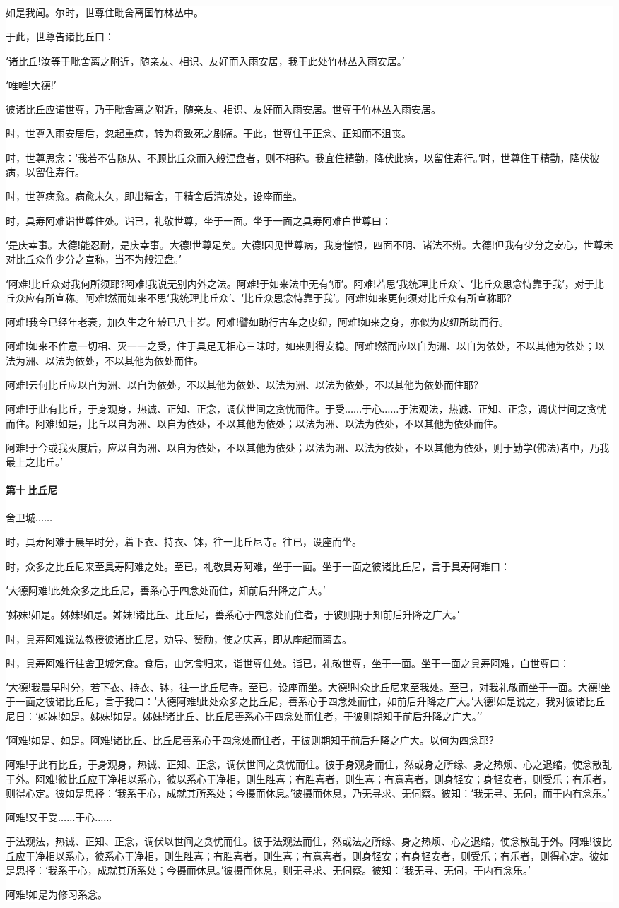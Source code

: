 如是我闻。尔时，世尊住毗舍离国竹林丛中。

于此，世尊告诸比丘曰：

‘诸比丘!汝等于毗舍离之附近，随亲友、相识、友好而入雨安居，我于此处竹林丛入雨安居。’

‘唯唯!大德!’

彼诸比丘应诺世尊，乃于毗舍离之附近，随亲友、相识、友好而入雨安居。世尊于竹林丛入雨安居。

时，世尊入雨安居后，忽起重病，转为将致死之剧痛。于此，世尊住于正念、正知而不沮丧。

时，世尊思念：‘我若不告随从、不顾比丘众而入般涅盘者，则不相称。我宜住精勤，降伏此病，以留住寿行。’时，世尊住于精勤，降伏彼病，以留住寿行。

时，世尊病愈。病愈未久，即出精舍，于精舍后清凉处，设座而坐。

时，具寿阿难诣世尊住处。诣已，礼敬世尊，坐于一面。坐于一面之具寿阿难白世尊曰：

‘是庆幸事。大德!能忍耐，是庆幸事。大德!世尊足矣。大德!因见世尊病，我身惶惧，四面不明、诸法不辨。大德!但我有少分之安心，世尊未对比丘众作少分之宣称，当不为般涅盘。’

‘阿难!比丘众对我何所须耶?阿难!我说无别内外之法。阿难!于如来法中无有‘师’。阿难!若思‘我统理比丘众’、‘比丘众思念恃靠于我’，对于比丘众应有所宣称。阿难!然而如来不思‘我统理比丘众’、‘比丘众思念恃靠于我’。阿难!如来更何须对比丘众有所宣称耶?

阿难!我今已经年老衰，加久生之年龄已八十岁。阿难!譬如助行古车之皮纽，阿难!如来之身，亦似为皮纽所助而行。

阿难!如来不作意一切相、灭一一之受，住于具足无相心三昧时，如来则得安稳。阿难!然而应以自为洲、以自为依处，不以其他为依处；以法为洲、以法为依处，不以其他为依处而住。

阿难!云何比丘应以自为洲、以自为依处，不以其他为依处、以法为洲、以法为依处，不以其他为依处而住耶?

阿难!于此有比丘，于身观身，热诚、正知、正念，调伏世间之贪忧而住。于受……于心……于法观法，热诚、正知、正念，调伏世间之贪忧而住。阿难!如是，比丘以自为洲、以自为依处，不以其他为依处；以法为洲、以法为依处，不以其他为依处而住。

阿难!于今或我灭度后，应以自为洲、以自为依处，不以其他为依处；以法为洲、以法为依处，不以其他为依处，则于勤学(佛法)者中，乃我最上之比丘。’

#### 第十 比丘尼 <a name="47_10"></a>

舍卫城……

时，具寿阿难于晨早时分，着下衣、持衣、钵，往一比丘尼寺。往已，设座而坐。

时，众多之比丘尼来至具寿阿难之处。至已，礼敬具寿阿难，坐于一面。坐于一面之彼诸比丘尼，言于具寿阿难曰：

‘大德阿难!此处众多之比丘尼，善系心于四念处而住，知前后升降之广大。’

‘姊妹!如是。姊妹!如是。姊妹!诸比丘、比丘尼，善系心于四念处而住者，于彼则期于知前后升降之广大。’

时，具寿阿难说法教授彼诸比丘尼，劝导、赞励，使之庆喜，即从座起而离去。

时，具寿阿难行往舍卫城乞食。食后，由乞食归来，诣世尊住处。诣已，礼敬世尊，坐于一面。坐于一面之具寿阿难，白世尊曰：

‘大德!我晨早时分，若下衣、持衣、钵，往一比丘尼寺。至已，设座而坐。大德!时众比丘尼来至我处。至已，对我礼敬而坐于一面。大德!坐于一面之彼诸比丘尼，言于我曰：‘大德阿难!此处众多之比丘尼，善系心于四念处而住，如前后升降之广大。’大德!如是说之，我对彼诸比丘尼日：‘姊妹!如是。姊妹!如是。姊妹!诸比丘、比丘尼善系心于四念处而住者，于彼则期知于前后升降之广大。’’

‘阿难!如是、如是。阿难!诸比丘、比丘尼善系心于四念处而住者，于彼则期知于前后升降之广大。以何为四念耶?

阿难!于此有比丘，于身观身，热诚、正知、正念，调伏世间之贪忧而住。彼于身观身而住，然或身之所缘、身之热烦、心之退缩，使念散乱于外。阿难!彼比丘应于净相以系心，彼以系心于净相，则生胜喜；有胜喜者，则生喜；有意喜者，则身轻安；身轻安者，则受乐；有乐者，则得心定。彼如是思择：‘我系于心，成就其所系处；今摄而休息。’彼摄而休息，乃无寻求、无伺察。彼知：‘我无寻、无伺，而于内有念乐。’

阿难!又于受……于心……

于法观法，热诚、正知、正念，调伏以世间之贪忧而住。彼于法观法而住，然或法之所缘、身之热烦、心之退缩，使念散乱于外。阿难!彼比丘应于净相以系心，彼系心于净相，则生胜喜；有胜喜者，则生喜；有意喜者，则身轻安；有身轻安者，则受乐；有乐者，则得心定。彼如是思择：‘我系于心，成就其所系处；今摄而休息。’彼摄而休息，则无寻求、无伺察。彼知：‘我无寻、无伺，于内有念乐。’

阿难!如是为修习系念。
